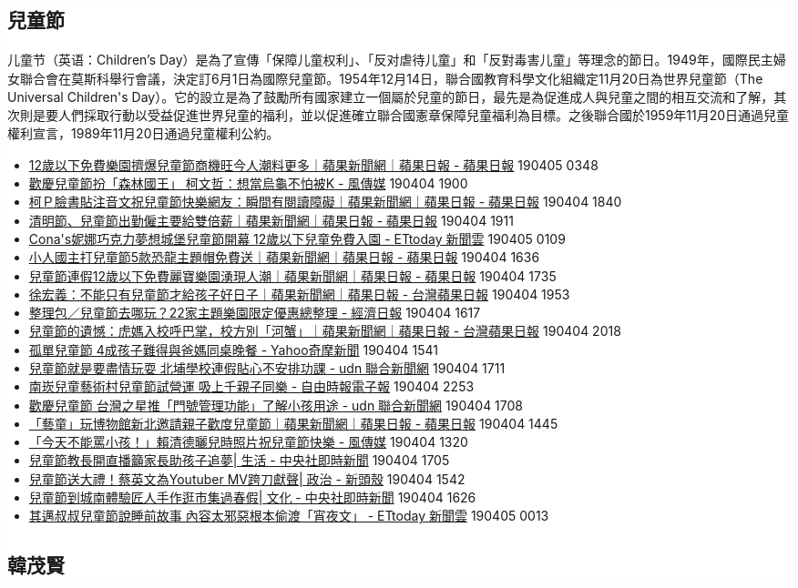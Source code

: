 ## 兒童節

儿童节（英语：Children’s Day）是為了宣傳「保障儿童权利」、「反对虐待儿童」和「反對毒害儿童」等理念的節日。1949年，國際民主婦女聯合會在莫斯科舉行會議，決定訂6月1日為國際兒童節。1954年12月14日，聯合國教育科學文化組織定11月20日為世界兒童節（The Universal Children's Day）。它的設立是為了鼓勵所有國家建立一個屬於兒童的節日，最先是為促進成人與兒童之間的相互交流和了解，其次則是要人們採取行動以受益促進世界兒童的福利，並以促進確立聯合國憲章保障兒童福利為目標。之後聯合國於1959年11月20日通過兒童權利宣言，1989年11月20日通過兒童權利公約。
- [12歲以下免費樂園擠爆兒童節商機旺今人潮料更多｜蘋果新聞網｜蘋果日報 - 蘋果日報](https://tw.appledaily.com/headline/daily/20190405/38300660/ "12歲以下免費樂園擠爆兒童節商機旺今人潮料更多｜蘋果新聞網｜蘋果日報 - 蘋果日報") 190405 0348
- [歡慶兒童節扮「森林國王」 柯文哲：想當烏龜不怕被K - 風傳媒](https://www.storm.mg/article/1139552 "歡慶兒童節扮「森林國王」 柯文哲：想當烏龜不怕被K - 風傳媒") 190404 1900
- [柯Ｐ臉書貼注音文祝兒童節快樂網友：瞬間有閱讀障礙｜蘋果新聞網｜蘋果日報 - 蘋果日報](https://tw.appledaily.com/new/realtime/20190404/1545426/ "柯Ｐ臉書貼注音文祝兒童節快樂網友：瞬間有閱讀障礙｜蘋果新聞網｜蘋果日報 - 蘋果日報") 190404 1840
- [清明節、兒童節出勤僱主要給雙倍薪｜蘋果新聞網｜蘋果日報 - 蘋果日報](https://tw.appledaily.com/new/realtime/20190404/1545454/ "清明節、兒童節出勤僱主要給雙倍薪｜蘋果新聞網｜蘋果日報 - 蘋果日報") 190404 1911
- [Cona's妮娜巧克力夢想城堡兒童節開幕 12歲以下兒童免費入園 - ETtoday 新聞雲](https://www.ettoday.net/news/20190405/1415589.htm "Cona's妮娜巧克力夢想城堡兒童節開幕 12歲以下兒童免費入園 - ETtoday 新聞雲") 190405 0109
- [小人國主打兒童節5款恐龍主題帽免費送｜蘋果新聞網｜蘋果日報 - 蘋果日報](https://tw.appledaily.com/new/realtime/20190404/1545375/ "小人國主打兒童節5款恐龍主題帽免費送｜蘋果新聞網｜蘋果日報 - 蘋果日報") 190404 1636
- [兒童節連假12歲以下免費麗寶樂園湧現人潮｜蘋果新聞網｜蘋果日報 - 蘋果日報](https://tw.appledaily.com/new/realtime/20190404/1545344/ "兒童節連假12歲以下免費麗寶樂園湧現人潮｜蘋果新聞網｜蘋果日報 - 蘋果日報") 190404 1735
- [徐宏義：不能只有兒童節才給孩子好日子｜蘋果新聞網｜蘋果日報 - 台灣蘋果日報](https://tw.appledaily.com/new/realtime/20190404/1545471/ "徐宏義：不能只有兒童節才給孩子好日子｜蘋果新聞網｜蘋果日報 - 台灣蘋果日報") 190404 1953
- [整理包／兒童節去哪玩？22家主題樂園限定優惠總整理 - 經濟日報](https://money.udn.com/money/story/12524/3737360 "整理包／兒童節去哪玩？22家主題樂園限定優惠總整理 - 經濟日報") 190404 1617
- [​兒童節的遺憾：虎媽入校呼巴掌，校方別「河蟹」｜蘋果新聞網｜蘋果日報 - 台灣蘋果日報](https://tw.appledaily.com/new/realtime/20190404/1545466/ "​兒童節的遺憾：虎媽入校呼巴掌，校方別「河蟹」｜蘋果新聞網｜蘋果日報 - 台灣蘋果日報") 190404 2018
- [孤單兒童節 4成孩子難得與爸媽同桌晚餐 - Yahoo奇摩新聞](https://tw.news.yahoo.com/%E5%AD%A4%E5%96%AE%E5%85%92%E7%AB%A5%E7%AF%80-4%E6%88%90%E5%AD%A9%E5%AD%90%E9%9B%A3%E5%BE%97%E8%88%87%E7%88%B8%E5%AA%BD%E5%90%8C%E6%A1%8C%E6%99%9A%E9%A4%90-074125889.html "孤單兒童節 4成孩子難得與爸媽同桌晚餐 - Yahoo奇摩新聞") 190404 1541
- [兒童節就是要盡情玩耍 北埔學校連假貼心不安排功課 - udn 聯合新聞網](https://udn.com/news/story/7324/3737704 "兒童節就是要盡情玩耍 北埔學校連假貼心不安排功課 - udn 聯合新聞網") 190404 1711
- [南崁兒童藝術村兒童節試營運 吸上千親子同樂 - 自由時報電子報](https://news.ltn.com.tw/news/life/breakingnews/2749434 "南崁兒童藝術村兒童節試營運 吸上千親子同樂 - 自由時報電子報") 190404 2253
- [歡慶兒童節 台灣之星推「門號管理功能」了解小孩用途 - udn 聯合新聞網](https://udn.com/news/story/7239/3737701 "歡慶兒童節 台灣之星推「門號管理功能」了解小孩用途 - udn 聯合新聞網") 190404 1708
- [「藝童」玩博物館新北邀請親子歡度兒童節｜蘋果新聞網｜蘋果日報 - 蘋果日報](https://tw.appledaily.com/new/realtime/20190404/1545289/ "「藝童」玩博物館新北邀請親子歡度兒童節｜蘋果新聞網｜蘋果日報 - 蘋果日報") 190404 1445
- [「今天不能罵小孩！」賴清德曬兒時照片祝兒童節快樂 - 風傳媒](https://www.storm.mg/article/1138731 "「今天不能罵小孩！」賴清德曬兒時照片祝兒童節快樂 - 風傳媒") 190404 1320
- [兒童節教長開直播籲家長助孩子追夢| 生活 - 中央社即時新聞](https://www.cna.com.tw/news/ahel/201904040168.aspx "兒童節教長開直播籲家長助孩子追夢| 生活 - 中央社即時新聞") 190404 1705
- [兒童節送大禮！蔡英文為Youtuber MV跨刀獻聲| 政治 - 新頭殼](https://newtalk.tw/news/view/2019-04-04/229182 "兒童節送大禮！蔡英文為Youtuber MV跨刀獻聲| 政治 - 新頭殼") 190404 1542
- [兒童節到城南體驗匠人手作逛市集過春假| 文化 - 中央社即時新聞](https://www.cna.com.tw/news/acul/201904040157.aspx "兒童節到城南體驗匠人手作逛市集過春假| 文化 - 中央社即時新聞") 190404 1626
- [其邁叔叔兒童節說睡前故事 內容太邪惡根本偷渡「宵夜文」 - ETtoday 新聞雲](https://www.ettoday.net/news/20190405/1415646.htm "其邁叔叔兒童節說睡前故事 內容太邪惡根本偷渡「宵夜文」 - ETtoday 新聞雲") 190405 0013

## 韓茂賢
